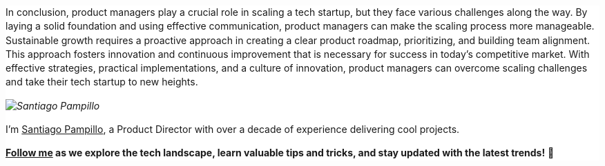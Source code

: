 In conclusion, product managers play a crucial role in scaling a tech startup, but they face various challenges along the way. By laying a solid foundation and using effective communication, product managers can make the scaling process more manageable. Sustainable growth requires a proactive approach in creating a clear product roadmap, prioritizing, and building team alignment. This approach fosters innovation and continuous improvement that is necessary for success in today’s competitive market. With effective strategies, practical implementations, and a culture of innovation, product managers can overcome scaling challenges and take their tech startup to new heights.

*![Santiago Pampillo](https://miro.medium.com/v2/resize:fit:534/format:webp/1*UIMNRdYU_gSmc5pCT4DvoA.png "Santiago Pampillo Profile")*

I’m [Santiago Pampillo](https://www.linkedin.com/in/santiagopampillo/), a Product Director with over a decade of experience delivering cool projects.

**[Follow me](www.linkedin.com/comm/mynetwork/discovery-see-all?usecase=PEOPLE_FOLLOWS&followMember=santiagopampillo) as we explore the tech landscape, learn valuable tips and tricks, and stay updated with the latest trends!** 🚀